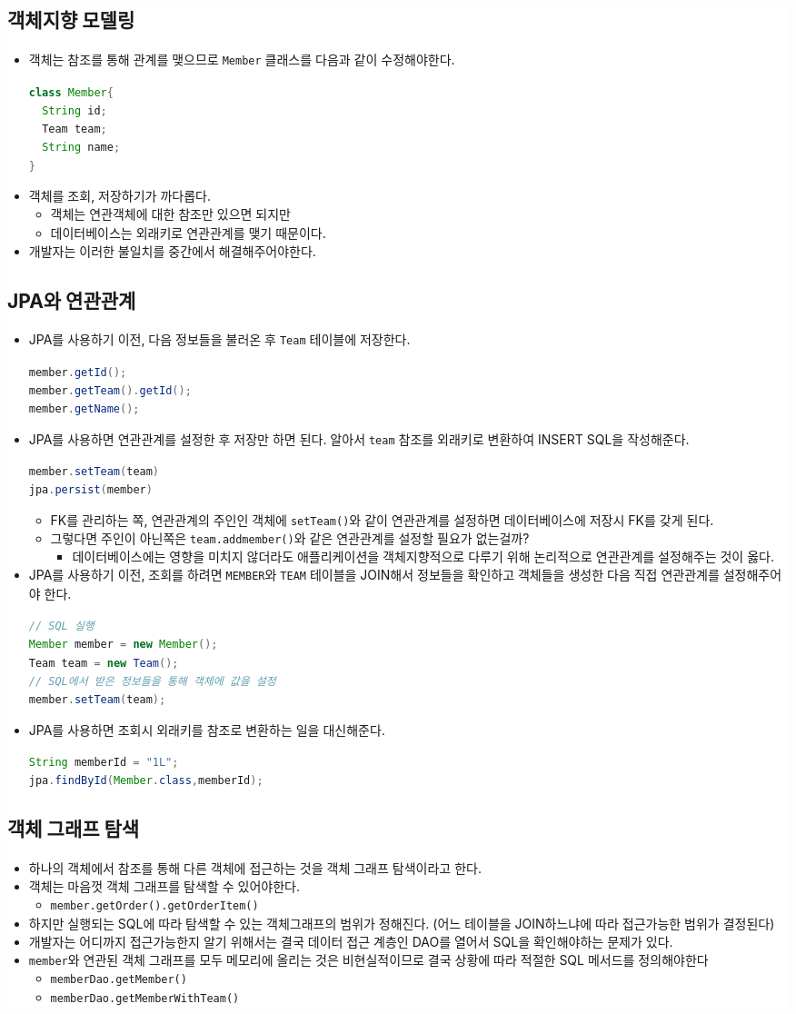## 객체지향 모델링

- 객체는 참조를 통해 관계를 맺으므로 `Member` 클래스를 다음과 같이 수정해야한다.
  ```java
  class Member{
    String id;
    Team team;
    String name;
  }
  ```
- 객체를 조회, 저장하기가 까다롭다.
  - 객체는 연관객체에 대한 참조만 있으면 되지만
  - 데이터베이스는 외래키로 연관관계를 맺기 때문이다.
- 개발자는 이러한 불일치를 중간에서 해결해주어야한다.

## JPA와 연관관계

- JPA를 사용하기 이전, 다음 정보들을 불러온 후 `Team` 테이블에 저장한다.
  ```java
  member.getId();
  member.getTeam().getId();
  member.getName();
  ```
- JPA를 사용하면 연관관계를 설정한 후 저장만 하면 된다. 알아서 `team` 참조를 외래키로 변환하여 INSERT SQL을 작성해준다.
  ```java
  member.setTeam(team)
  jpa.persist(member)
  ```
  - FK를 관리하는 쪽, 연관관계의 주인인 객체에 `setTeam()`와 같이 연관관계를 설정하면 데이터베이스에 저장시 FK를 갖게 된다.
  - 그렇다면 주인이 아닌쪽은 `team.addmember()`와 같은 연관관계를 설정할 필요가 없는걸까?
    - 데이터베이스에는 영향을 미치지 않더라도 애플리케이션을 객체지향적으로 다루기 위해 논리적으로 연관관계를 설정해주는 것이 옳다.
- JPA를 사용하기 이전, 조회를 하려면 `MEMBER`와 `TEAM` 테이블을 JOIN해서 정보들을 확인하고 객체들을 생성한 다음 직접 연관관계를 설정해주어야 한다.
  ```java
  // SQL 실행
  Member member = new Member();
  Team team = new Team();
  // SQL에서 받은 정보들을 통해 객체에 값을 설정
  member.setTeam(team);
  ```
- JPA를 사용하면 조회시 외래키를 참조로 변환하는 일을 대신해준다.
  ```java
  String memberId = "1L";
  jpa.findById(Member.class,memberId);
  ```

## 객체 그래프 탐색

- 하나의 객체에서 참조를 통해 다른 객체에 접근하는 것을 객체 그래프 탐색이라고 한다.
- 객체는 마음껏 객체 그래프를 탐색할 수 있어야한다.
  - `member.getOrder().getOrderItem()`
- 하지만 실행되는 SQL에 따라 탐색할 수 있는 객체그래프의 범위가 정해진다. (어느 테이블을 JOIN하느냐에 따라 접근가능한 범위가 결정된다)
-  개발자는 어디까지 접근가능한지 알기 위해서는 결국 데이터 접근 계층인 DAO를 열어서 SQL을 확인해야하는 문제가 있다.
- `member`와 연관된 객체 그래프를 모두 메모리에 올리는 것은 비현실적이므로 결국 상황에 따라 적절한 SQL 메서드를 정의해야한다
  - `memberDao.getMember()`
  - `memberDao.getMemberWithTeam()`
